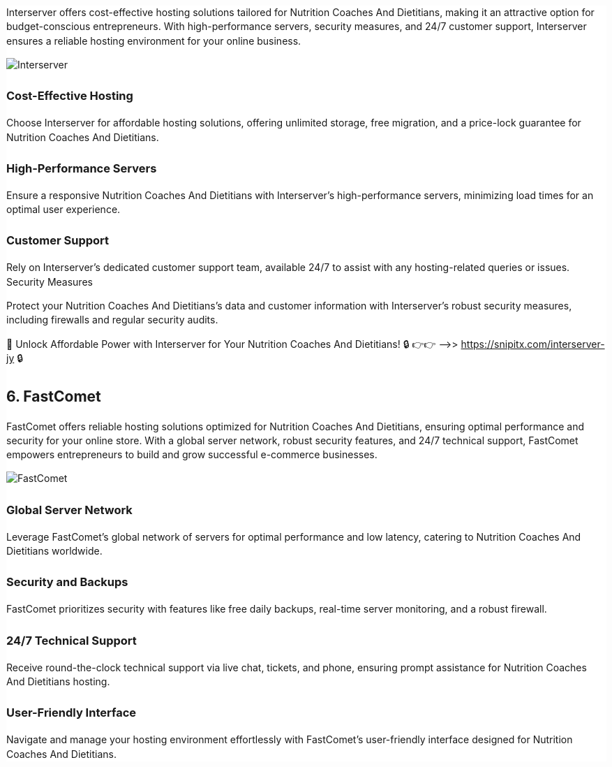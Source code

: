 Interserver offers cost-effective hosting solutions tailored for Nutrition Coaches And Dietitians, making it an attractive option for budget-conscious entrepreneurs. With high-performance servers, security measures, and 24/7 customer support, Interserver ensures a reliable hosting environment for your online business.

![Interserver](https://i.imgur.com/OM5dOEW.jpeg "Interserver Hosting")

### Cost-Effective Hosting
Choose Interserver for affordable hosting solutions, offering unlimited storage, free migration, and a price-lock guarantee for Nutrition Coaches And Dietitians.

### High-Performance Servers
Ensure a responsive Nutrition Coaches And Dietitians with Interserver’s high-performance servers, minimizing load times for an optimal user experience.

### Customer Support
Rely on Interserver’s dedicated customer support team, available 24/7 to assist with any hosting-related queries or issues.
Security Measures

Protect your Nutrition Coaches And Dietitians’s data and customer information with Interserver’s robust security measures, including firewalls and regular security audits.

💸 Unlock Affordable Power with Interserver for Your Nutrition Coaches And Dietitians! 🔒
👉👉 -->> https://snipitx.com/interserver-jy 🔒

## 6. FastComet

FastComet offers reliable hosting solutions optimized for Nutrition Coaches And Dietitians, ensuring optimal performance and security for your online store. With a global server network, robust security features, and 24/7 technical support, FastComet empowers entrepreneurs to build and grow successful e-commerce businesses.

![FastComet](https://i.imgur.com/7qgXuWp.png "FastComet Hosting")

### Global Server Network
Leverage FastComet’s global network of servers for optimal performance and low latency, catering to Nutrition Coaches And Dietitians worldwide.

### Security and Backups
FastComet prioritizes security with features like free daily backups, real-time server monitoring, and a robust firewall.

### 24/7 Technical Support
Receive round-the-clock technical support via live chat, tickets, and phone, ensuring prompt assistance for Nutrition Coaches And Dietitians hosting.

### User-Friendly Interface
Navigate and manage your hosting environment effortlessly with FastComet’s user-friendly interface designed for Nutrition Coaches And Dietitians.
